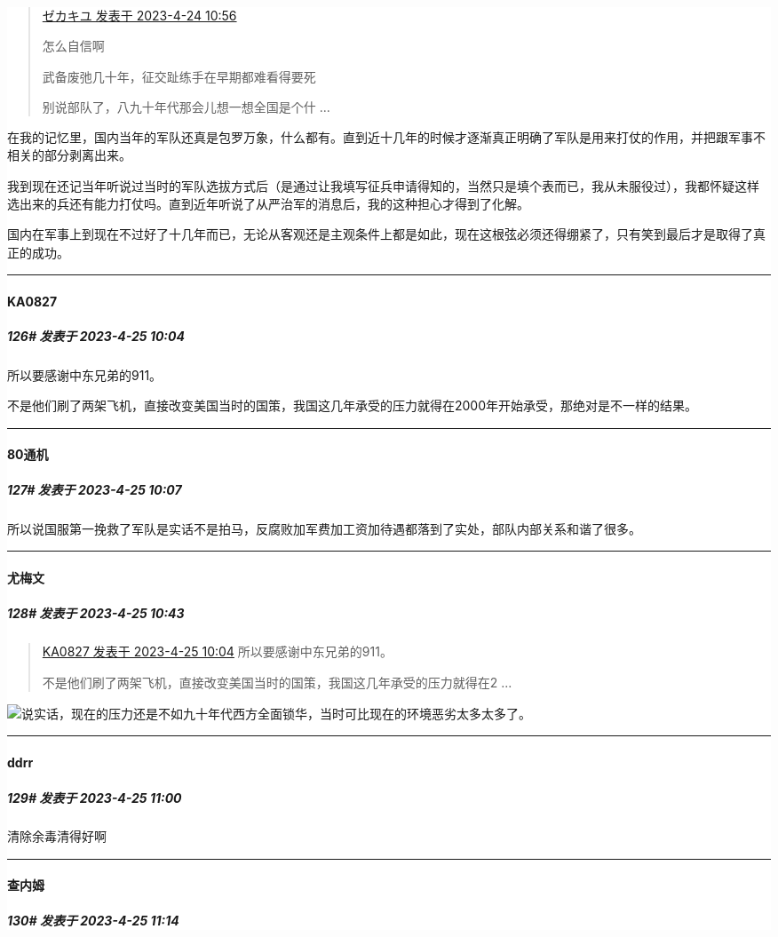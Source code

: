 <blockquote><a href="httphttps://bbs.saraba1st.com/2b/forum.php?mod=redirect&amp;goto=findpost&amp;pid=60589517&amp;ptid=2130395" target="_blank">ゼカキユ 发表于 2023-4-24 10:56</a>

怎么自信啊

武备废弛几十年，征交趾练手在早期都难看得要死

别说部队了，八九十年代那会儿想一想全国是个什 ...</blockquote>
在我的记忆里，国内当年的军队还真是包罗万象，什么都有。直到近十几年的时候才逐渐真正明确了军队是用来打仗的作用，并把跟军事不相关的部分剥离出来。

我到现在还记当年听说过当时的军队选拔方式后（是通过让我填写征兵申请得知的，当然只是填个表而已，我从未服役过），我都怀疑这样选出来的兵还有能力打仗吗。直到近年听说了从严治军的消息后，我的这种担心才得到了化解。

国内在军事上到现在不过好了十几年而已，无论从客观还是主观条件上都是如此，现在这根弦必须还得绷紧了，只有笑到最后才是取得了真正的成功。


*****

####  KA0827  
##### 126#       发表于 2023-4-25 10:04

所以要感谢中东兄弟的911。

不是他们刷了两架飞机，直接改变美国当时的国策，我国这几年承受的压力就得在2000年开始承受，那绝对是不一样的结果。

*****

####  80通机  
##### 127#       发表于 2023-4-25 10:07

所以说国服第一挽救了军队是实话不是拍马，反腐败加军费加工资加待遇都落到了实处，部队内部关系和谐了很多。


*****

####  尤梅文  
##### 128#       发表于 2023-4-25 10:43

<blockquote><a href="httphttps://bbs.saraba1st.com/2b/forum.php?mod=redirect&amp;goto=findpost&amp;pid=60603346&amp;ptid=2130395" target="_blank">KA0827 发表于 2023-4-25 10:04</a>
所以要感谢中东兄弟的911。

不是他们刷了两架飞机，直接改变美国当时的国策，我国这几年承受的压力就得在2 ...</blockquote>
<img src="https://static.saraba1st.com/image/smiley/face2017/032.png" referrerpolicy="no-referrer">说实话，现在的压力还是不如九十年代西方全面锁华，当时可比现在的环境恶劣太多太多了。


*****

####  ddrr  
##### 129#       发表于 2023-4-25 11:00

清除余毒清得好啊


*****

####  查内姆  
##### 130#       发表于 2023-4-25 11:14
